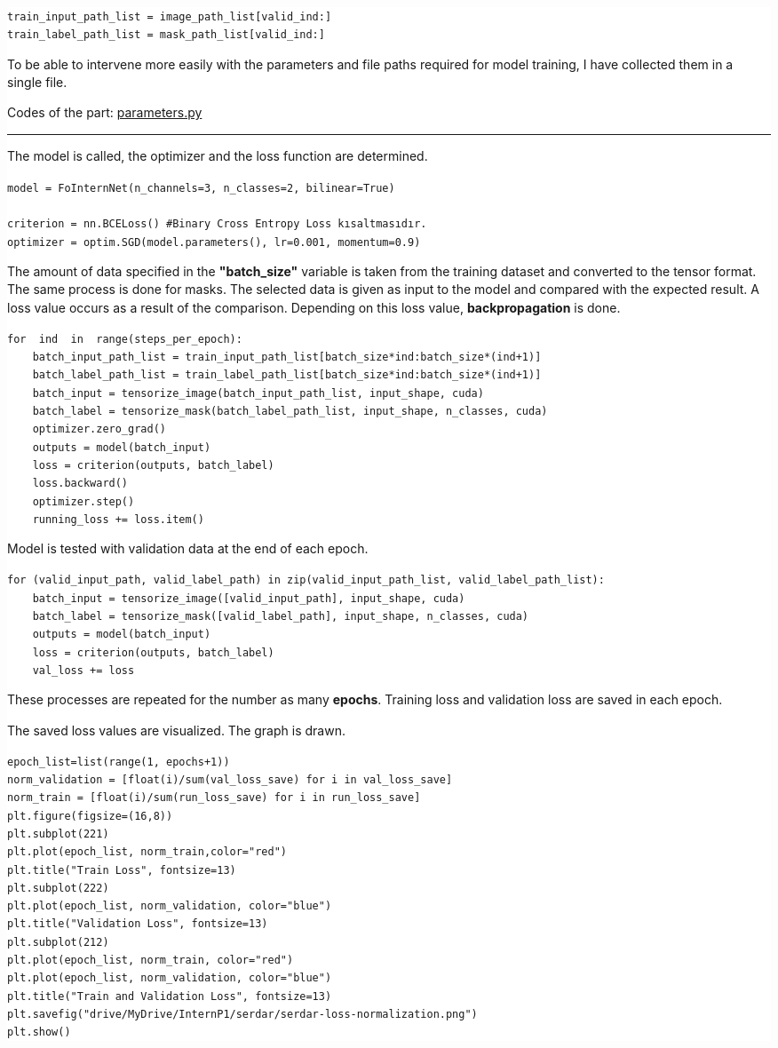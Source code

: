     train_input_path_list = image_path_list[valid_ind:]
    train_label_path_list = mask_path_list[valid_ind:]

To be able to intervene more easily with the parameters and file paths required for model training, I have collected them in a single file.

Codes of the part:  [parameters.py](https://github.com/serdarekremcakir/Freespace_Segmentation_Ford_Intern/blob/main/src/parameters.py)

---

The model is called, the optimizer and the loss function are determined.

    model = FoInternNet(n_channels=3, n_classes=2, bilinear=True)
        
    criterion = nn.BCELoss() #Binary Cross Entropy Loss kısaltmasıdır.
    optimizer = optim.SGD(model.parameters(), lr=0.001, momentum=0.9)

The amount of data specified in the **"batch_size"** variable is taken from the training dataset and converted to the tensor format. The same process is done for masks. The selected data is given as input to the model and compared with the expected result. A loss value occurs as a result of the comparison. Depending on this loss value, **backpropagation** is done.  


    for  ind  in  range(steps_per_epoch):
	    batch_input_path_list = train_input_path_list[batch_size*ind:batch_size*(ind+1)]
	    batch_label_path_list = train_label_path_list[batch_size*ind:batch_size*(ind+1)]
	    batch_input = tensorize_image(batch_input_path_list, input_shape, cuda)
	    batch_label = tensorize_mask(batch_label_path_list, input_shape, n_classes, cuda)
	    optimizer.zero_grad()
	    outputs = model(batch_input)
	    loss = criterion(outputs, batch_label)
	    loss.backward()
	    optimizer.step()
	    running_loss += loss.item()


Model is tested with validation data at the end of each epoch.

    for (valid_input_path, valid_label_path) in zip(valid_input_path_list, valid_label_path_list):
	    batch_input = tensorize_image([valid_input_path], input_shape, cuda)
	    batch_label = tensorize_mask([valid_label_path], input_shape, n_classes, cuda)
	    outputs = model(batch_input)
	    loss = criterion(outputs, batch_label)
	    val_loss += loss


These processes are repeated for the number as many **epochs**. Training loss and validation loss are saved in each epoch.

The saved loss values are visualized. The graph is drawn.


    epoch_list=list(range(1, epochs+1))
    norm_validation = [float(i)/sum(val_loss_save) for i in val_loss_save]
    norm_train = [float(i)/sum(run_loss_save) for i in run_loss_save]
    plt.figure(figsize=(16,8))
    plt.subplot(221)
    plt.plot(epoch_list, norm_train,color="red")
    plt.title("Train Loss", fontsize=13)
    plt.subplot(222)
    plt.plot(epoch_list, norm_validation, color="blue")
    plt.title("Validation Loss", fontsize=13)
    plt.subplot(212)
    plt.plot(epoch_list, norm_train, color="red")
    plt.plot(epoch_list, norm_validation, color="blue")
    plt.title("Train and Validation Loss", fontsize=13)
    plt.savefig("drive/MyDrive/InternP1/serdar/serdar-loss-normalization.png")
    plt.show()
